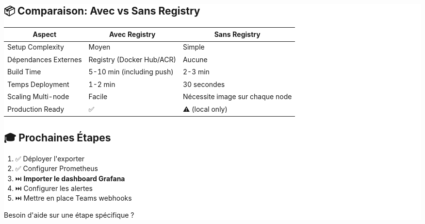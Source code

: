 ## 📦 Comparaison: Avec vs Sans Registry

| Aspect | Avec Registry | Sans Registry |
|--------|---------------|---------------|
| Setup Complexity | Moyen | Simple |
| Dépendances Externes | Registry (Docker Hub/ACR) | Aucune |
| Build Time | 5-10 min (including push) | 2-3 min |
| Temps Deployment | 1-2 min | 30 secondes |
| Scaling Multi-node | Facile | Nécessite image sur chaque node |
| Production Ready | ✅ | ⚠️ (local only) |

## 🎓 Prochaines Étapes

1. ✅ Déployer l'exporter
2. ✅ Configurer Prometheus
3. ⏭️ **Importer le dashboard Grafana**
4. ⏭️ Configurer les alertes
5. ⏭️ Mettre en place Teams webhooks

Besoin d'aide sur une étape spécifique ?
